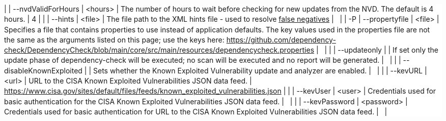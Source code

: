 |       | \-\-nvdValidForHours                    | \<hours\>        | The number of hours to wait before checking for new updates from the NVD. The default is 4 hours.                                                                                                                                                                                                                                  | 4                                                                                                                                                                                                                                                                                                                     |
|       | \-\-hints                               | \<file\>         | The file path to the XML hints file \- used to resolve [false negatives](../general/hints.html)                                                                                                                                                                                                                                    | &nbsp;                                                                                                                                                                                                                                                                                                                |
| \-P   | \-\-propertyfile                        | \<file\>         | Specifies a file that contains properties to use instead of application defaults. The key values used in the properties file are not the same as the arguments listed on this page; use the keys here: https://github.com/dependency-check/DependencyCheck/blob/main/core/src/main/resources/dependencycheck.properties            | &nbsp;                                                                                                                                                                                                                                                                                                                |
|       | \-\-updateonly                          |                  | If set only the update phase of dependency-check will be executed; no scan will be executed and no report will be generated.                                                                                                                                                                                                       | &nbsp;                                                                                                                                                                                                                                                                                                                |
|       | \-\-disableKnownExploited               |                  | Sets whether the Known Exploited Vulnerability update and analyzer are enabled.                                                                                                                                                                                                                                                    | &nbsp;                                                                                                                                                                                                                                                                                                                |
|       | \-\-kevURL                              | \<url\>          | URL to the CISA Known Exploited Vulnerabilities JSON data feed.                                                                                                                                                                                                                                                                    | https://www.cisa.gov/sites/default/files/feeds/known_exploited_vulnerabilities.json                                                                                                                                                                                                                                   |
|       | \-\-kevUser                             | \<user\>         | Credentials used for basic authentication for the CISA Known Exploited Vulnerabilities JSON data feed.                                                                                                                                                                                                                             | &nbsp;                                                                                                                                                                                                                                                                                                                |
|       | \-\-kevPassword                         | \<password\>     | Credentials used for basic authentication for URL to the CISA Known Exploited Vulnerabilities JSON data feed.                                                                                                                                                                                                                      | &nbsp;                                                                                                                                                                                                                                                                                                                |